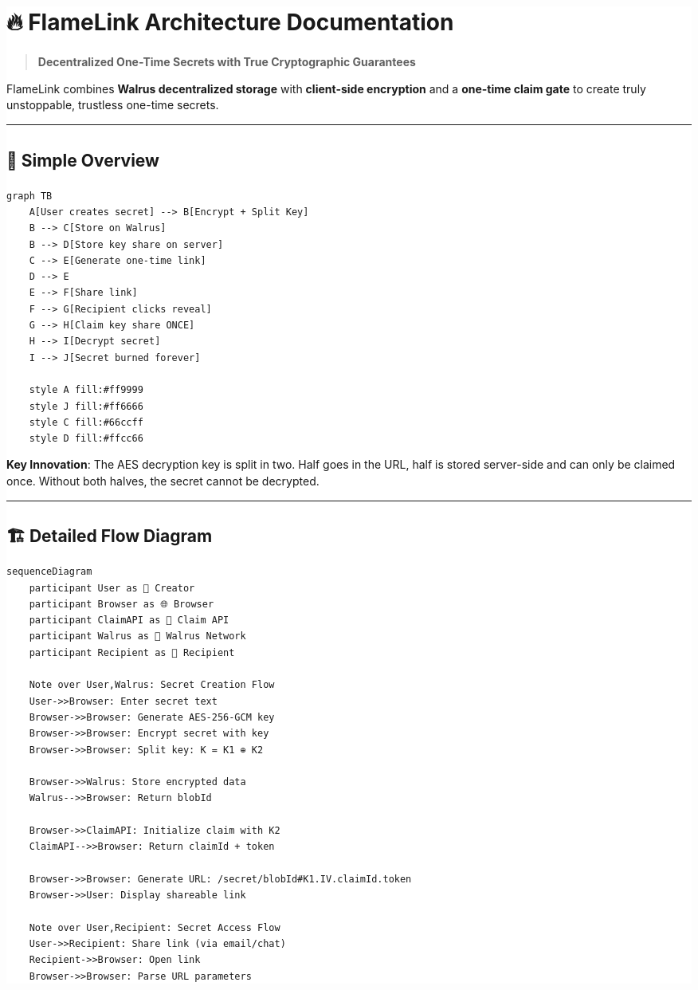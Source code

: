 # 🔥 FlameLink Architecture Documentation

> **Decentralized One-Time Secrets with True Cryptographic Guarantees**

FlameLink combines **Walrus decentralized storage** with **client-side encryption** and a **one-time claim gate** to create truly unstoppable, trustless one-time secrets.

---

## 🎯 Simple Overview

```mermaid
graph TB
    A[User creates secret] --> B[Encrypt + Split Key]
    B --> C[Store on Walrus]
    B --> D[Store key share on server]
    C --> E[Generate one-time link]
    D --> E
    E --> F[Share link]
    F --> G[Recipient clicks reveal]
    G --> H[Claim key share ONCE]
    H --> I[Decrypt secret]
    I --> J[Secret burned forever]
    
    style A fill:#ff9999
    style J fill:#ff6666
    style C fill:#66ccff
    style D fill:#ffcc66
```

**Key Innovation**: The AES decryption key is split in two. Half goes in the URL, half is stored server-side and can only be claimed once. Without both halves, the secret cannot be decrypted.

---

## 🏗️ Detailed Flow Diagram

```mermaid
sequenceDiagram
    participant User as 👤 Creator
    participant Browser as 🌐 Browser
    participant ClaimAPI as 🔐 Claim API
    participant Walrus as 🐋 Walrus Network
    participant Recipient as 👥 Recipient
    
    Note over User,Walrus: Secret Creation Flow
    User->>Browser: Enter secret text
    Browser->>Browser: Generate AES-256-GCM key
    Browser->>Browser: Encrypt secret with key
    Browser->>Browser: Split key: K = K1 ⊕ K2
    
    Browser->>Walrus: Store encrypted data
    Walrus-->>Browser: Return blobId
    
    Browser->>ClaimAPI: Initialize claim with K2
    ClaimAPI-->>Browser: Return claimId + token
    
    Browser->>Browser: Generate URL: /secret/blobId#K1.IV.claimId.token
    Browser->>User: Display shareable link
    
    Note over User,Recipient: Secret Access Flow
    User->>Recipient: Share link (via email/chat)
    Recipient->>Browser: Open link
    Browser->>Browser: Parse URL parameters
```